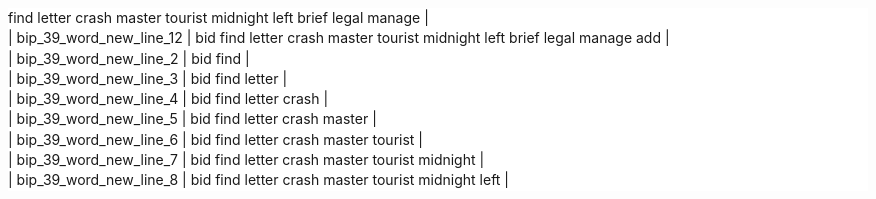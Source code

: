 find
letter
crash
master
tourist
midnight
left
brief
legal
manage |  
| bip_39_word_new_line_12 | bid
find
letter
crash
master
tourist
midnight
left
brief
legal
manage
add |  
| bip_39_word_new_line_2 | bid
find |  
| bip_39_word_new_line_3 | bid
find
letter |  
| bip_39_word_new_line_4 | bid
find
letter
crash |  
| bip_39_word_new_line_5 | bid
find
letter
crash
master |  
| bip_39_word_new_line_6 | bid
find
letter
crash
master
tourist |  
| bip_39_word_new_line_7 | bid
find
letter
crash
master
tourist
midnight |  
| bip_39_word_new_line_8 | bid
find
letter
crash
master
tourist
midnight
left |  